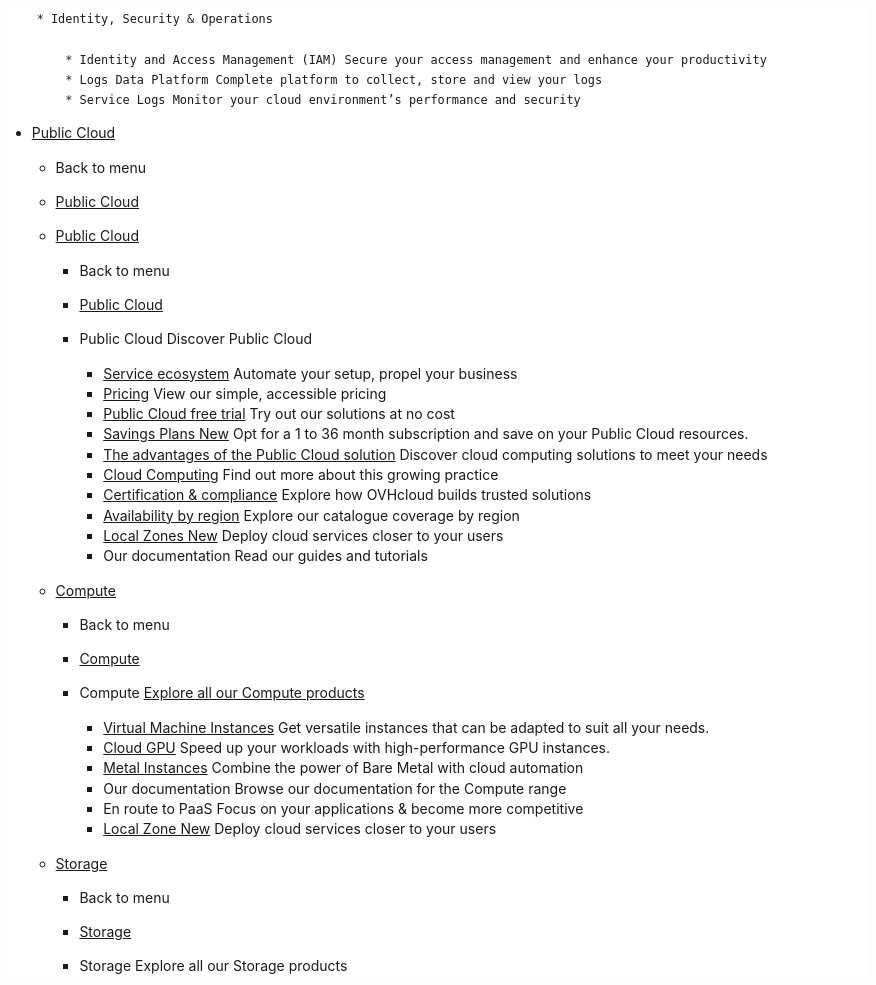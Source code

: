         * Identity, Security & Operations
            
            * Identity and Access Management (IAM) Secure your access management and enhance your productivity
            * Logs Data Platform Complete platform to collect, store and view your logs
            * Service Logs Monitor your cloud environment’s performance and security
* [Public Cloud](https://www.ovhcloud.com/en/public-cloud/)
    * Back to menu
    * [Public Cloud](https://www.ovhcloud.com/en/public-cloud/)
        
    * [Public Cloud](https://www.ovhcloud.com/en/public-cloud/)
        * Back to menu
        * [Public Cloud](https://www.ovhcloud.com/en/public-cloud/)
            
        * Public Cloud Discover Public Cloud
            
            * [Service ecosystem](https://www.ovhcloud.com/en/public-cloud/) Automate your setup, propel your business
            * [Pricing](https://www.ovhcloud.com/en/public-cloud/prices/) View our simple, accessible pricing
            * [Public Cloud free trial](https://www.ovhcloud.com/en/public-cloud/free-trial/) Try out our solutions at no cost
            * [Savings Plans New](https://www.ovhcloud.com/en/public-cloud/savings-plan/) Opt for a 1 to 36 month subscription and save on your Public Cloud resources.
            * [The advantages of the Public Cloud solution](https://www.ovhcloud.com/en/public-cloud/why-ovh-public-cloud/) Discover cloud computing solutions to meet your needs
            * [Cloud Computing](https://www.ovhcloud.com/en/public-cloud/cloud-computing/) Find out more about this growing practice
            * [Certification & compliance](https://www.ovhcloud.com/en/compliance/) Explore how OVHcloud builds trusted solutions
            * [Availability by region](https://www.ovhcloud.com/en/public-cloud/regions-availability/) Explore our catalogue coverage by region
            * [Local Zones New](https://www.ovhcloud.com/en/about-us/global-infrastructure/local-zone/) Deploy cloud services closer to your users
            * Our documentation Read our guides and tutorials
    * [Compute](https://www.ovhcloud.com/en/public-cloud/compute/)
        * Back to menu
        * [Compute](https://www.ovhcloud.com/en/public-cloud/compute/)
            
        * Compute [Explore all our Compute products](https://www.ovhcloud.com/en/public-cloud/compute/)
            
            * [Virtual Machine Instances](https://www.ovhcloud.com/en/public-cloud/virtual-instances/) Get versatile instances that can be adapted to suit all your needs.
            * [Cloud GPU](https://www.ovhcloud.com/en/public-cloud/gpu/) Speed up your workloads with high-performance GPU instances.
            * [Metal Instances](https://www.ovhcloud.com/en/public-cloud/metal-instances/) Combine the power of Bare Metal with cloud automation
            * Our documentation Browse our documentation for the Compute range
            * En route to PaaS Focus on your applications & become more competitive
            * [Local Zone New](https://www.ovhcloud.com/en/about-us/global-infrastructure/local-zone/) Deploy cloud services closer to your users
    * [Storage](https://www.ovhcloud.com/en/public-cloud/storage/)
        * Back to menu
        * [Storage](https://www.ovhcloud.com/en/public-cloud/storage/)
            
        * Storage Explore all our Storage products
            
